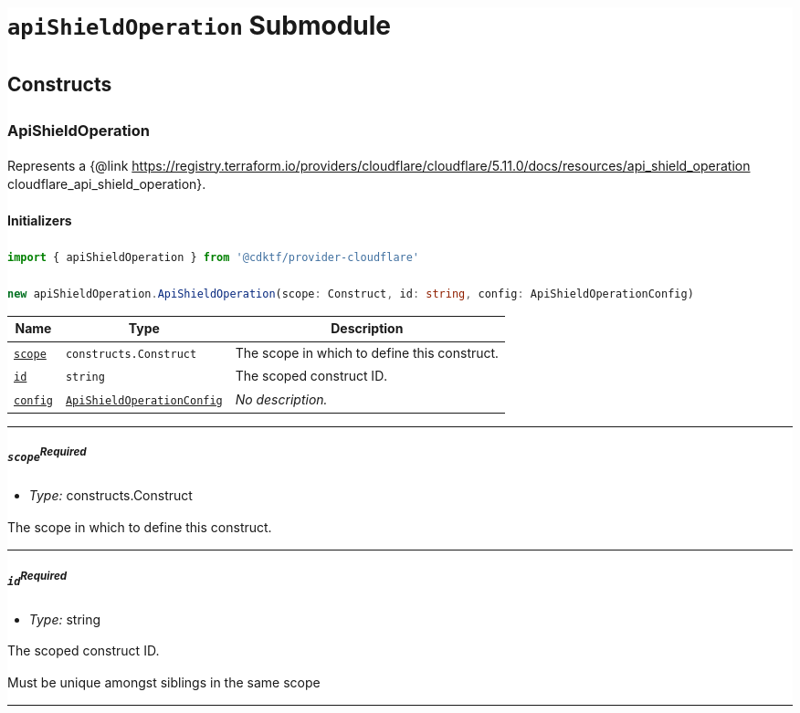 # `apiShieldOperation` Submodule <a name="`apiShieldOperation` Submodule" id="@cdktf/provider-cloudflare.apiShieldOperation"></a>

## Constructs <a name="Constructs" id="Constructs"></a>

### ApiShieldOperation <a name="ApiShieldOperation" id="@cdktf/provider-cloudflare.apiShieldOperation.ApiShieldOperation"></a>

Represents a {@link https://registry.terraform.io/providers/cloudflare/cloudflare/5.11.0/docs/resources/api_shield_operation cloudflare_api_shield_operation}.

#### Initializers <a name="Initializers" id="@cdktf/provider-cloudflare.apiShieldOperation.ApiShieldOperation.Initializer"></a>

```typescript
import { apiShieldOperation } from '@cdktf/provider-cloudflare'

new apiShieldOperation.ApiShieldOperation(scope: Construct, id: string, config: ApiShieldOperationConfig)
```

| **Name** | **Type** | **Description** |
| --- | --- | --- |
| <code><a href="#@cdktf/provider-cloudflare.apiShieldOperation.ApiShieldOperation.Initializer.parameter.scope">scope</a></code> | <code>constructs.Construct</code> | The scope in which to define this construct. |
| <code><a href="#@cdktf/provider-cloudflare.apiShieldOperation.ApiShieldOperation.Initializer.parameter.id">id</a></code> | <code>string</code> | The scoped construct ID. |
| <code><a href="#@cdktf/provider-cloudflare.apiShieldOperation.ApiShieldOperation.Initializer.parameter.config">config</a></code> | <code><a href="#@cdktf/provider-cloudflare.apiShieldOperation.ApiShieldOperationConfig">ApiShieldOperationConfig</a></code> | *No description.* |

---

##### `scope`<sup>Required</sup> <a name="scope" id="@cdktf/provider-cloudflare.apiShieldOperation.ApiShieldOperation.Initializer.parameter.scope"></a>

- *Type:* constructs.Construct

The scope in which to define this construct.

---

##### `id`<sup>Required</sup> <a name="id" id="@cdktf/provider-cloudflare.apiShieldOperation.ApiShieldOperation.Initializer.parameter.id"></a>

- *Type:* string

The scoped construct ID.

Must be unique amongst siblings in the same scope

---